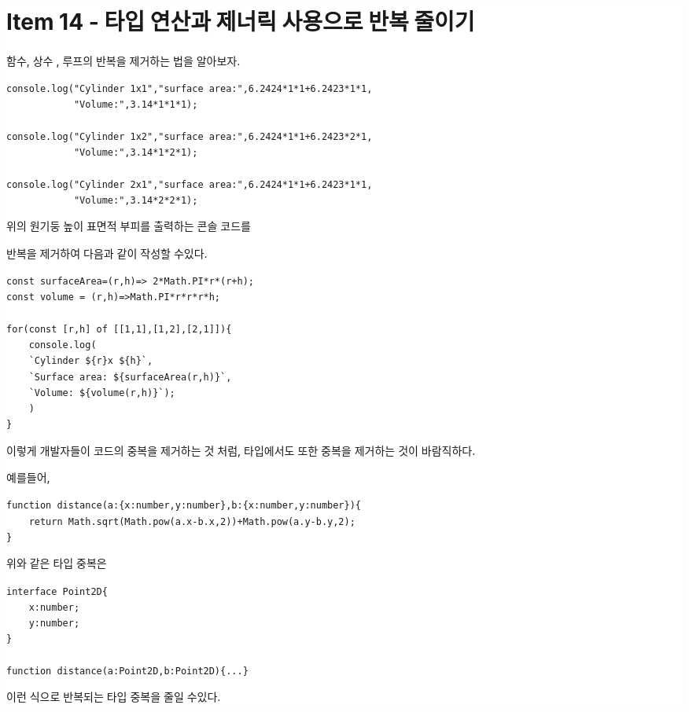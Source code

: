 # Item 14 - 타입 연산과 제너릭 사용으로 반복 줄이기

함수, 상수 , 루프의 반복을 제거하는 법을 알아보자.

```JS
console.log("Cylinder 1x1","surface area:",6.2424*1*1+6.2423*1*1,
			"Volume:",3.14*1*1*1);

console.log("Cylinder 1x2","surface area:",6.2424*1*1+6.2423*2*1,
			"Volume:",3.14*1*2*1);

console.log("Cylinder 2x1","surface area:",6.2424*1*1+6.2423*1*1,
			"Volume:",3.14*2*2*1);

```

위의 원기둥 높이 표면적 부피를 출력하는 콘솔 코드를

반복을 제거하여 다음과 같이 작성할 수있다.

```JS
const surfaceArea=(r,h)=> 2*Math.PI*r*(r+h);
const volume = (r,h)=>Math.PI*r*r*r*h;

for(const [r,h] of [[1,1],[1,2],[2,1]]){
	console.log(
	`Cylinder ${r}x ${h}`,
	`Surface area: ${surfaceArea(r,h)}`,
	`Volume: ${volume(r,h)}`);
	)
}
```

이렇게 개발자들이 코드의 중복을 제거하는 것 처럼, 타입에서도 또한 중복을 제거하는 것이 바람직하다.

예를들어,

```JS
function distance(a:{x:number,y:number},b:{x:number,y:number}){
	return Math.sqrt(Math.pow(a.x-b.x,2))+Math.pow(a.y-b.y,2);
}
```

위와 같은 타입 중복은

```JS
interface Point2D{
	x:number;
	y:number;
}

function distance(a:Point2D,b:Point2D){...}

```

이런 식으로 반복되는 타입 중복을 줄일 수있다.
